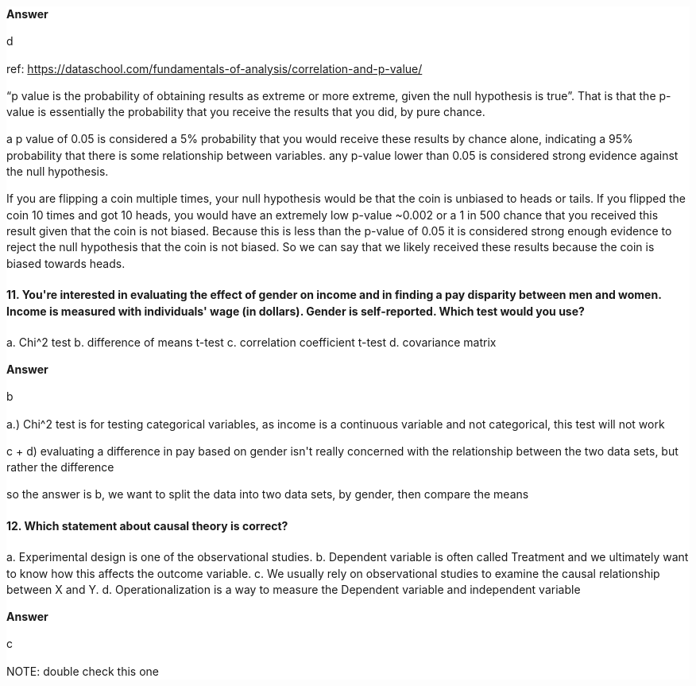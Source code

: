 **Answer**

d

ref: https://dataschool.com/fundamentals-of-analysis/correlation-and-p-value/

“p value is the probability of obtaining results as extreme or more extreme, given the null hypothesis is true”.  That is that the p-value is essentially the probability that you receive the results that you did, by pure chance.  

a p value of 0.05 is considered a 5% probability that you would receive these results by chance alone, indicating a 95% probability that there is some relationship between variables.  any p-value lower than 0.05 is considered strong evidence against the null hypothesis.

If you are flipping a coin multiple times, your null hypothesis would be that the coin is unbiased to heads or tails.  If you flipped the coin 10 times and got 10 heads, you would have an extremely low p-value  ~0.002 or a 1 in 500 chance that you received this result given that the coin is not biased.  Because this is less than the p-value of 0.05 it is considered strong enough evidence to reject the null hypothesis that the coin is not biased.  So we can say that we likely received these results because the coin is biased towards heads. 



#### 11. You're interested in evaluating the effect of gender on income and in finding a pay disparity between men and women. Income is measured with individuals' wage (in dollars). Gender is self-reported. Which test would you use?

a. Chi^2 test
b. difference of means t-test
c. correlation coefficient t-test
d. covariance matrix

**Answer**

b

a.) Chi^2 test is for testing categorical variables, as income is a continuous variable and not categorical, this test will not work

c + d) evaluating a difference in pay based on gender isn't really concerned with the relationship between the two data sets, but rather the difference

so the answer is b, we want to split the data into two data sets, by gender, then compare the means


#### 12. Which statement about causal theory is correct?

a. Experimental design is one of the observational studies.
b. Dependent variable is often called Treatment and we ultimately want to know how this affects the outcome variable.
c. We usually rely on observational studies to examine the causal relationship between X and Y.
d. Operationalization is a way to measure the Dependent variable and independent variable

**Answer**

c

NOTE: double check this one
